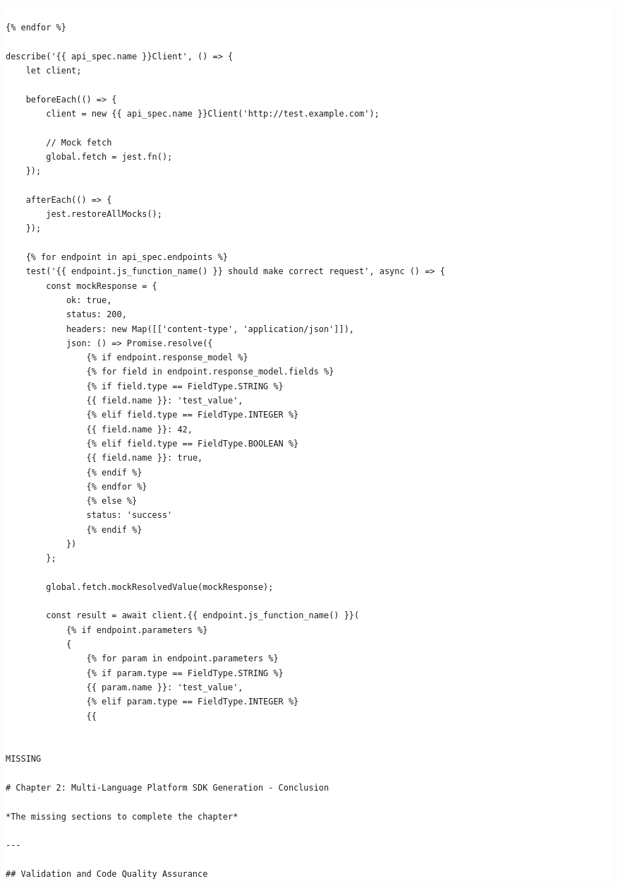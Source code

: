 ```jinja2

{% endfor %}

describe('{{ api_spec.name }}Client', () => {
    let client;
    
    beforeEach(() => {
        client = new {{ api_spec.name }}Client('http://test.example.com');
        
        // Mock fetch
        global.fetch = jest.fn();
    });
    
    afterEach(() => {
        jest.restoreAllMocks();
    });
    
    {% for endpoint in api_spec.endpoints %}
    test('{{ endpoint.js_function_name() }} should make correct request', async () => {
        const mockResponse = {
            ok: true,
            status: 200,
            headers: new Map([['content-type', 'application/json']]),
            json: () => Promise.resolve({
                {% if endpoint.response_model %}
                {% for field in endpoint.response_model.fields %}
                {% if field.type == FieldType.STRING %}
                {{ field.name }}: 'test_value',
                {% elif field.type == FieldType.INTEGER %}
                {{ field.name }}: 42,
                {% elif field.type == FieldType.BOOLEAN %}
                {{ field.name }}: true,
                {% endif %}
                {% endfor %}
                {% else %}
                status: 'success'
                {% endif %}
            })
        };
        
        global.fetch.mockResolvedValue(mockResponse);
        
        const result = await client.{{ endpoint.js_function_name() }}(
            {% if endpoint.parameters %}
            {
                {% for param in endpoint.parameters %}
                {% if param.type == FieldType.STRING %}
                {{ param.name }}: 'test_value',
                {% elif param.type == FieldType.INTEGER %}
                {{


MISSING

# Chapter 2: Multi-Language Platform SDK Generation - Conclusion

*The missing sections to complete the chapter*

---

## Validation and Code Quality Assurance

```